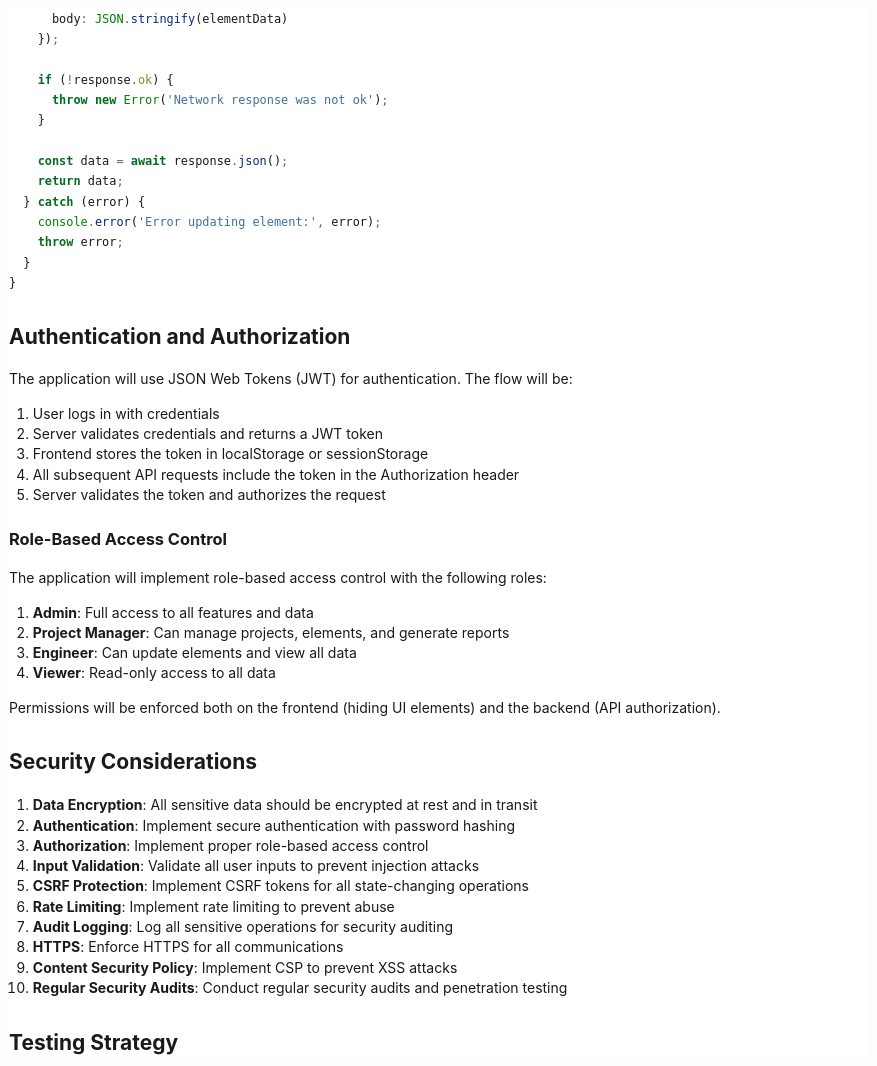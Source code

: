 ```javascript
      body: JSON.stringify(elementData)
    });
    
    if (!response.ok) {
      throw new Error('Network response was not ok');
    }
    
    const data = await response.json();
    return data;
  } catch (error) {
    console.error('Error updating element:', error);
    throw error;
  }
}
```

## Authentication and Authorization

The application will use JSON Web Tokens (JWT) for authentication. The flow will be:

1. User logs in with credentials
2. Server validates credentials and returns a JWT token
3. Frontend stores the token in localStorage or sessionStorage
4. All subsequent API requests include the token in the Authorization header
5. Server validates the token and authorizes the request

### Role-Based Access Control

The application will implement role-based access control with the following roles:

1. **Admin**: Full access to all features and data
2. **Project Manager**: Can manage projects, elements, and generate reports
3. **Engineer**: Can update elements and view all data
4. **Viewer**: Read-only access to all data

Permissions will be enforced both on the frontend (hiding UI elements) and the backend (API authorization).

## Security Considerations

1. **Data Encryption**: All sensitive data should be encrypted at rest and in transit
2. **Authentication**: Implement secure authentication with password hashing
3. **Authorization**: Implement proper role-based access control
4. **Input Validation**: Validate all user inputs to prevent injection attacks
5. **CSRF Protection**: Implement CSRF tokens for all state-changing operations
6. **Rate Limiting**: Implement rate limiting to prevent abuse
7. **Audit Logging**: Log all sensitive operations for security auditing
8. **HTTPS**: Enforce HTTPS for all communications
9. **Content Security Policy**: Implement CSP to prevent XSS attacks
10. **Regular Security Audits**: Conduct regular security audits and penetration testing

## Testing Strategy
